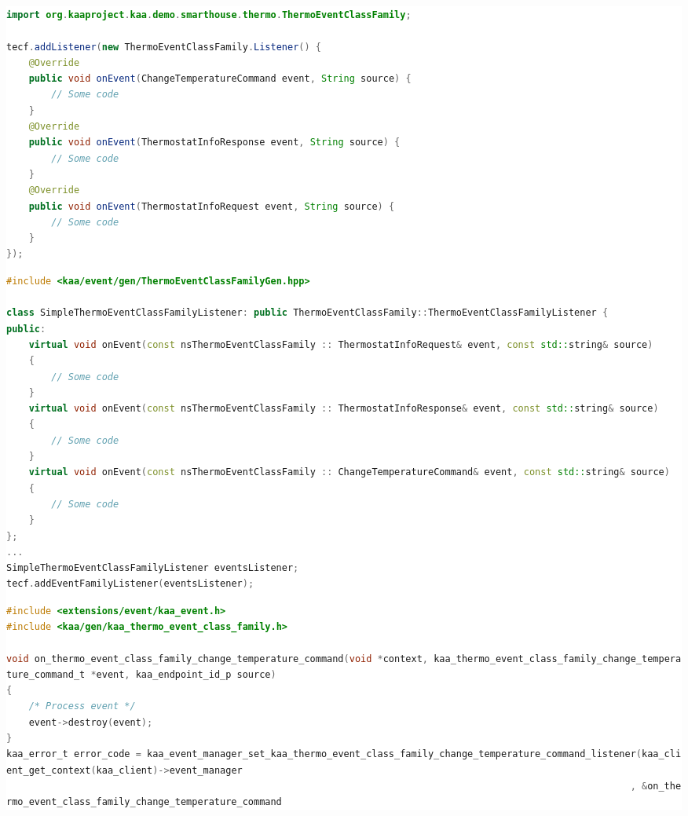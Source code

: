 <div class="tab-content">
<div id="java7" class="tab-pane fade in active" markdown="1" >

```java
import org.kaaproject.kaa.demo.smarthouse.thermo.ThermoEventClassFamily;
 
tecf.addListener(new ThermoEventClassFamily.Listener() {
    @Override
    public void onEvent(ChangeTemperatureCommand event, String source) {
        // Some code
    }
    @Override
    public void onEvent(ThermostatInfoResponse event, String source) {
        // Some code
    }
    @Override
    public void onEvent(ThermostatInfoRequest event, String source) {
        // Some code
    }
});
```

</div><div id="cpp7" class="tab-pane fade" markdown="1" >

```c++
#include <kaa/event/gen/ThermoEventClassFamilyGen.hpp>
 
class SimpleThermoEventClassFamilyListener: public ThermoEventClassFamily::ThermoEventClassFamilyListener {
public:
    virtual void onEvent(const nsThermoEventClassFamily :: ThermostatInfoRequest& event, const std::string& source) 
    {
        // Some code
    }
    virtual void onEvent(const nsThermoEventClassFamily :: ThermostatInfoResponse& event, const std::string& source) 
    {
        // Some code
    }
    virtual void onEvent(const nsThermoEventClassFamily :: ChangeTemperatureCommand& event, const std::string& source) 
    {
        // Some code
    }
};
...
SimpleThermoEventClassFamilyListener eventsListener;
tecf.addEventFamilyListener(eventsListener);
```

</div><div id="c7" class="tab-pane fade" markdown="1" >

```c
#include <extensions/event/kaa_event.h>
#include <kaa/gen/kaa_thermo_event_class_family.h>
 
void on_thermo_event_class_family_change_temperature_command(void *context, kaa_thermo_event_class_family_change_temperature_command_t *event, kaa_endpoint_id_p source)
{
    /* Process event */
    event->destroy(event);
}
kaa_error_t error_code = kaa_event_manager_set_kaa_thermo_event_class_family_change_temperature_command_listener(kaa_client_get_context(kaa_client)->event_manager
                                                                                                               , &on_thermo_event_class_family_change_temperature_command
```